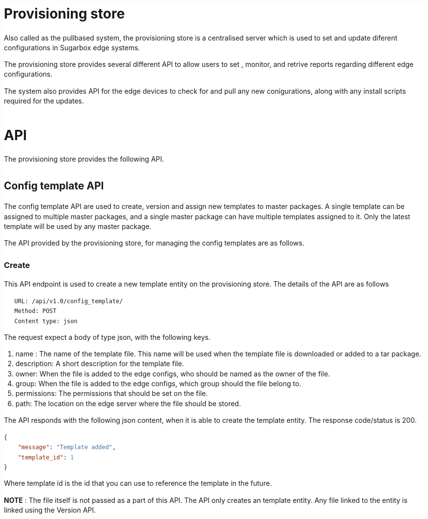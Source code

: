 # Provisioning store
Also called as the pullbased system, the provisioning store is a centralised server which is used to set and update diferent configurations in Sugarbox edge systems.

The provisioning store provides several different API to allow users to set , monitor, and retrive reports regarding different edge configurations.

The system also provides API for the edge devices to check for and pull any new conigurations, along with any install scripts required for the updates.

# API 
The provisioning store provides the following API.

## Config template API
The config template API are used to create, version and assign new templates to master packages. A single template can be assigned to multiple master packages, and a single master package can have multiple templates assigned to it. Only the latest template will be used by any master package.

The API provided by the provisioning store, for managing the config templates are as follows.

### Create
This API endpoint is used to create a new template entity on the provisioning store. The details of the API are as follows

```
   URL: /api/v1.0/config_template/ 
   Method: POST
   Content type: json
```
The request expect a body of type json, with the following keys.
1. name : The name of the template file. This name will be used when the template file is downloaded or added to a tar package.
2. description: A short description for the template file.
3. owner: When the file is added to the edge configs, who should be named as the owner of the file.
4. group: When the file is added to the edge configs, which group should the file belong to.
5. permissions: The permissions that should be set on the file.
6. path: The location on the edge server where the file should be stored.

The API responds with the following json content, when it is able to create the template entity. The response code/status is 200.

```json
{
    "message": "Template added",
    "template_id": 1
}
```
Where template id is the id that you can use to reference the template in the future.

**NOTE** : The file itself is not passed as a part of this API. The API only creates an template entity. Any file linked to the entity is linked using the Version API.
